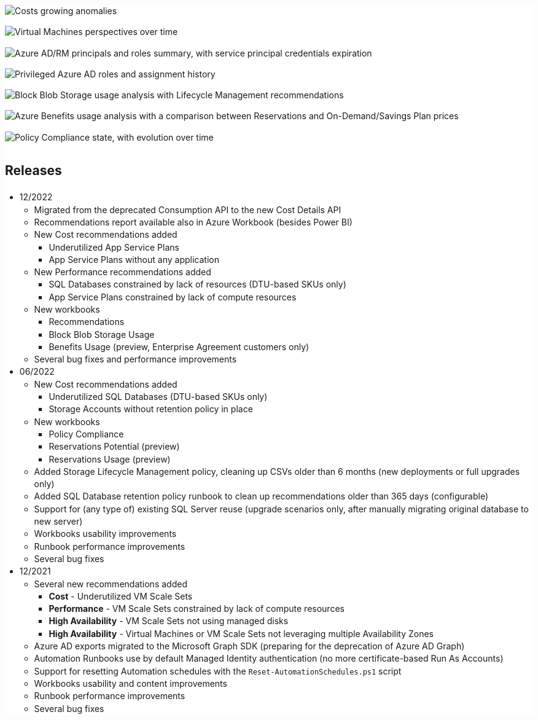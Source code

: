![Costs growing anomalies](./docs/workbooks-costsgrowing-anomalies.jpg "Costs growing anomalies")

![Virtual Machines perspectives over time](./docs/workbooks-resourcesinventory-vms.jpg "Virtual Machines perspectives over time")

![Azure AD/RM principals and roles summary, with service principal credentials expiration](./docs/workbooks-identitiesroles-summary.jpg "Azure AD/RM principals and roles summary, with service principal credentials expiration")

![Privileged Azure AD roles and assignment history](./docs/workbooks-identitiesroles-rolehistory.jpg "Priviliged Azure AD roles and assignment history")

![Block Blob Storage usage analysis with Lifecycle Management recommendations](./docs/workbooks-blockblobusage-standardv2.jpg "Block Blob Storage usage analysis with Lifecycle Management recommendations")

![Azure Benefits usage analysis with a comparison between Reservations and On-Demand/Savings Plan prices](./docs/workbooks-benefitsusage-reservations.jpg "Azure Benefits usage analysis with a comparison between Reservations and On-Demand/Savings Plan prices")

![Policy Compliance state, with evolution over time](./docs/workbooks-policycompliance.jpg "Policy Compliance state, with evolution over time")

## <a id="releases"></a>Releases ##

* 12/2022
    * Migrated from the deprecated Consumption API to the new Cost Details API
    * Recommendations report available also in Azure Workbook (besides Power BI)
    * New Cost recommendations added
        * Underutilized App Service Plans
        * App Service Plans without any application
    * New Performance recommendations added
        * SQL Databases constrained by lack of resources (DTU-based SKUs only)
        * App Service Plans constrained by lack of compute resources
    * New workbooks
        * Recommendations
        * Block Blob Storage Usage
        * Benefits Usage (preview, Enterprise Agreement customers only)
    * Several bug fixes and performance improvements
* 06/2022
    * New Cost recommendations added
        * Underutilized SQL Databases (DTU-based SKUs only)
        * Storage Accounts without retention policy in place
    * New workbooks
        * Policy Compliance
        * Reservations Potential (preview)
        * Reservations Usage (preview)
    * Added Storage Lifecycle Management policy, cleaning up CSVs older than 6 months (new deployments or full upgrades only)
    * Added SQL Database retention policy runbook to clean up recommendations older than 365 days (configurable)
    * Support for (any type of) existing SQL Server reuse (upgrade scenarios only, after manually migrating original database to new server)
    * Workbooks usability improvements
    * Runbook performance improvements
    * Several bug fixes
* 12/2021
    * Several new recommendations added
        * **Cost** - Underutilized VM Scale Sets
        * **Performance** - VM Scale Sets constrained by lack of compute resources
        * **High Availability** - VM Scale Sets not using managed disks
        * **High Availability** - Virtual Machines or VM Scale Sets not leveraging multiple Availability Zones
    * Azure AD exports migrated to the Microsoft Graph SDK (preparing for the deprecation of Azure AD Graph)
    * Automation Runbooks use by default Managed Identity authentication (no more certificate-based Run As Accounts)
    * Support for resetting Automation schedules with the `Reset-AutomationSchedules.ps1` script
    * Workbooks usability and content improvements
    * Runbook performance improvements
    * Several bug fixes